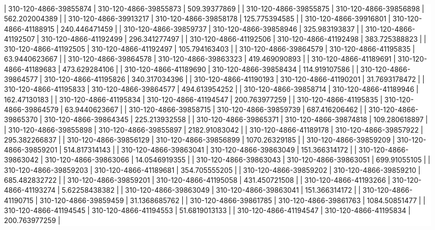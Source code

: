 | 310-120-4866-39855874 | 310-120-4866-39855873 | 509.39377869 |
| 310-120-4866-39855875 | 310-120-4866-39856898 | 562.202004389 |
| 310-120-4866-39913217 | 310-120-4866-39858178 | 125.775394585 |
| 310-120-4866-39916801 | 310-120-4866-41188915 | 240.446471459 |
| 310-120-4866-39859737 | 310-120-4866-39858946 | 325.983193837 |
| 310-120-4866-41192507 | 310-120-4866-41192499 | 296.341277497 |
| 310-120-4866-41192506 | 310-120-4866-41192498 | 383.725388823 |
| 310-120-4866-41192505 | 310-120-4866-41192497 | 105.794163403 |
| 310-120-4866-39864579 | 310-120-4866-41195835 | 63.9440623667 |
| 310-120-4866-39864578 | 310-120-4866-39863323 | 419.469090893 |
| 310-120-4866-41189691 | 310-120-4866-41189683 | 473.629284106 |
| 310-120-4866-41189690 | 310-120-4866-39858434 | 114.919107586 |
| 310-120-4866-39864577 | 310-120-4866-41195826 | 340.317034396 |
| 310-120-4866-41190193 | 310-120-4866-41190201 | 31.7693178472 |
| 310-120-4866-41195833 | 310-120-4866-39864577 | 494.613954252 |
| 310-120-4866-39858714 | 310-120-4866-41189946 | 162.47130183 |
| 310-120-4866-41195834 | 310-120-4866-41194547 | 200.763977259 |
| 310-120-4866-41195835 | 310-120-4866-39864579 | 63.9440623667 |
| 310-120-4866-39858715 | 310-120-4866-39859739 | 687.416206462 |
| 310-120-4866-39865370 | 310-120-4866-39864345 | 225.213932558 |
| 310-120-4866-39865371 | 310-120-4866-39874818 | 109.280618897 |
| 310-120-4866-39855898 | 310-120-4866-39855897 | 2182.91083042 |
| 310-120-4866-41189178 | 310-120-4866-39857922 | 295.382266837 |
| 310-120-4866-39856129 | 310-120-4866-39856899 | 1070.26329185 |
| 310-120-4866-39859209 | 310-120-4866-39859201 | 514.817314143 |
| 310-120-4866-39863041 | 310-120-4866-39863049 | 151.366314172 |
| 310-120-4866-39863042 | 310-120-4866-39863066 | 14.0546919355 |
| 310-120-4866-39863043 | 310-120-4866-39863051 | 699.91055105 |
| 310-120-4866-39859203 | 310-120-4866-41189681 | 354.705555205 |
| 310-120-4866-39859202 | 310-120-4866-39859210 | 685.482832722 |
| 310-120-4866-39859201 | 310-120-4866-41195058 | 431.450721508 |
| 310-120-4866-41193266 | 310-120-4866-41193274 | 5.62258438382 |
| 310-120-4866-39863049 | 310-120-4866-39863041 | 151.366314172 |
| 310-120-4866-41190715 | 310-120-4866-39859459 | 31.1368685762 |
| 310-120-4866-39861785 | 310-120-4866-39861763 | 1084.50851477 |
| 310-120-4866-41194545 | 310-120-4866-41194553 | 51.6819013133 |
| 310-120-4866-41194547 | 310-120-4866-41195834 | 200.763977259 |